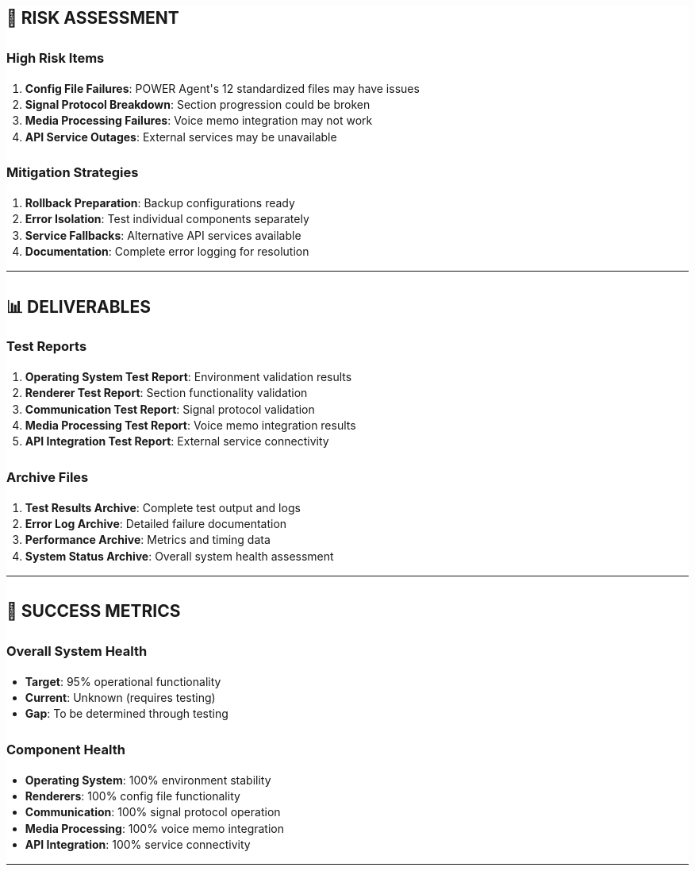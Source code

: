 ## 🚨 **RISK ASSESSMENT**

### **High Risk Items**
1. **Config File Failures**: POWER Agent's 12 standardized files may have issues
2. **Signal Protocol Breakdown**: Section progression could be broken
3. **Media Processing Failures**: Voice memo integration may not work
4. **API Service Outages**: External services may be unavailable

### **Mitigation Strategies**
1. **Rollback Preparation**: Backup configurations ready
2. **Error Isolation**: Test individual components separately
3. **Service Fallbacks**: Alternative API services available
4. **Documentation**: Complete error logging for resolution

---

## 📊 **DELIVERABLES**

### **Test Reports**
1. **Operating System Test Report**: Environment validation results
2. **Renderer Test Report**: Section functionality validation
3. **Communication Test Report**: Signal protocol validation
4. **Media Processing Test Report**: Voice memo integration results
5. **API Integration Test Report**: External service connectivity

### **Archive Files**
1. **Test Results Archive**: Complete test output and logs
2. **Error Log Archive**: Detailed failure documentation
3. **Performance Archive**: Metrics and timing data
4. **System Status Archive**: Overall system health assessment

---

## 🎯 **SUCCESS METRICS**

### **Overall System Health**
- **Target**: 95% operational functionality
- **Current**: Unknown (requires testing)
- **Gap**: To be determined through testing

### **Component Health**
- **Operating System**: 100% environment stability
- **Renderers**: 100% config file functionality  
- **Communication**: 100% signal protocol operation
- **Media Processing**: 100% voice memo integration
- **API Integration**: 100% service connectivity

---
